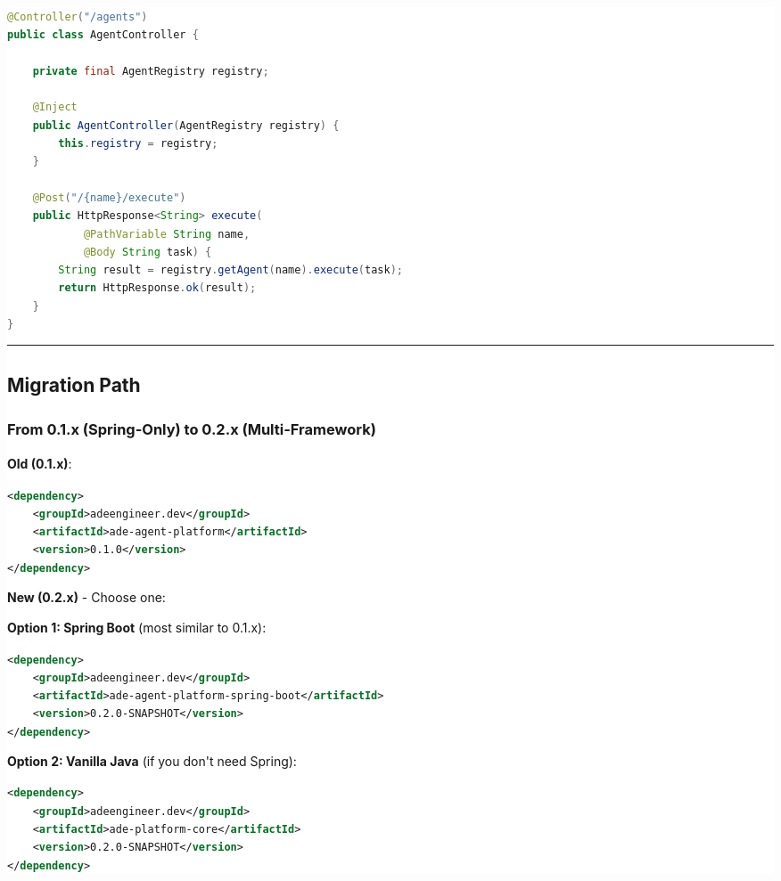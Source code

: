 ```java
@Controller("/agents")
public class AgentController {

    private final AgentRegistry registry;

    @Inject
    public AgentController(AgentRegistry registry) {
        this.registry = registry;
    }

    @Post("/{name}/execute")
    public HttpResponse<String> execute(
            @PathVariable String name,
            @Body String task) {
        String result = registry.getAgent(name).execute(task);
        return HttpResponse.ok(result);
    }
}
```

---

## Migration Path

### From 0.1.x (Spring-Only) to 0.2.x (Multi-Framework)

**Old (0.1.x)**:

```xml
<dependency>
    <groupId>adeengineer.dev</groupId>
    <artifactId>ade-agent-platform</artifactId>
    <version>0.1.0</version>
</dependency>
```

**New (0.2.x)** - Choose one:

**Option 1: Spring Boot** (most similar to 0.1.x):

```xml
<dependency>
    <groupId>adeengineer.dev</groupId>
    <artifactId>ade-agent-platform-spring-boot</artifactId>
    <version>0.2.0-SNAPSHOT</version>
</dependency>
```

**Option 2: Vanilla Java** (if you don't need Spring):

```xml
<dependency>
    <groupId>adeengineer.dev</groupId>
    <artifactId>ade-platform-core</artifactId>
    <version>0.2.0-SNAPSHOT</version>
</dependency>
```
